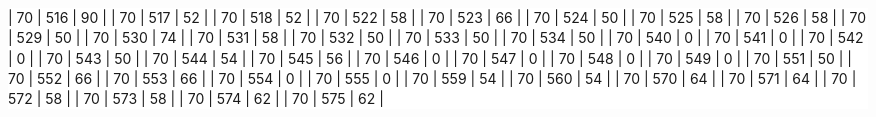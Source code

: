 | 70              | 516                | 90       |
| 70              | 517                | 52       |
| 70              | 518                | 52       |
| 70              | 522                | 58       |
| 70              | 523                | 66       |
| 70              | 524                | 50       |
| 70              | 525                | 58       |
| 70              | 526                | 58       |
| 70              | 529                | 50       |
| 70              | 530                | 74       |
| 70              | 531                | 58       |
| 70              | 532                | 50       |
| 70              | 533                | 50       |
| 70              | 534                | 50       |
| 70              | 540                | 0        |
| 70              | 541                | 0        |
| 70              | 542                | 0        |
| 70              | 543                | 50       |
| 70              | 544                | 54       |
| 70              | 545                | 56       |
| 70              | 546                | 0        |
| 70              | 547                | 0        |
| 70              | 548                | 0        |
| 70              | 549                | 0        |
| 70              | 551                | 50       |
| 70              | 552                | 66       |
| 70              | 553                | 66       |
| 70              | 554                | 0        |
| 70              | 555                | 0        |
| 70              | 559                | 54       |
| 70              | 560                | 54       |
| 70              | 570                | 64       |
| 70              | 571                | 64       |
| 70              | 572                | 58       |
| 70              | 573                | 58       |
| 70              | 574                | 62       |
| 70              | 575                | 62       |